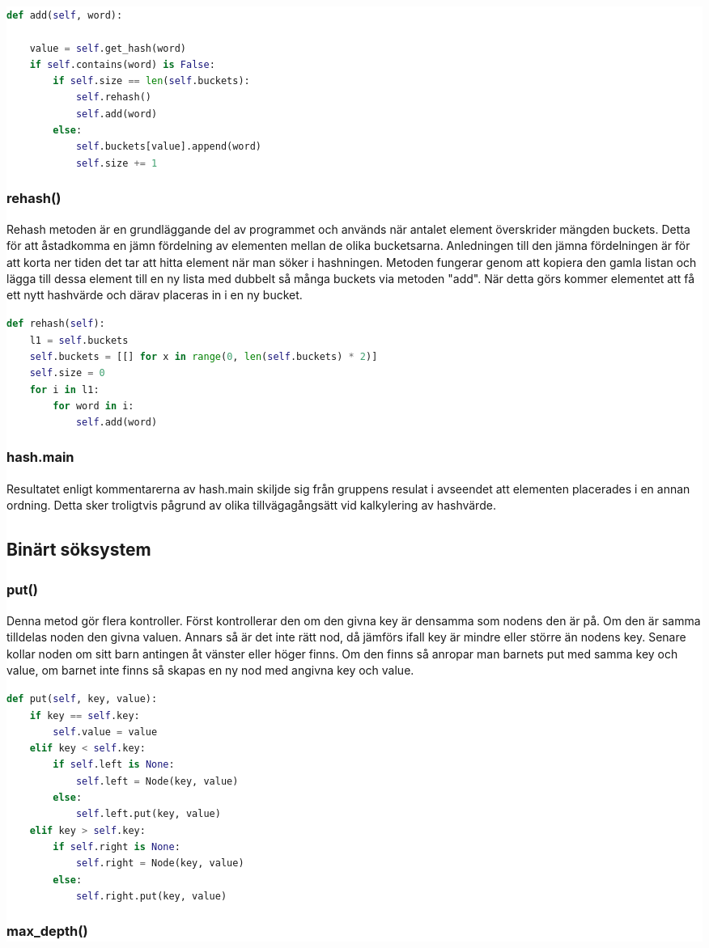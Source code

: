 ```python
def add(self, word):

    value = self.get_hash(word)
    if self.contains(word) is False:
        if self.size == len(self.buckets):
            self.rehash()
            self.add(word)
        else:
            self.buckets[value].append(word)
            self.size += 1
```

### rehash()
Rehash metoden är en grundläggande del av programmet och används när antalet element överskrider mängden buckets. Detta för att åstadkomma en jämn fördelning av elementen mellan de olika bucketsarna. Anledningen till den jämna fördelningen är för att korta ner tiden det tar att hitta element när man söker i hashningen. Metoden fungerar genom att kopiera den gamla listan och lägga till dessa element till en ny lista med dubbelt så många buckets via metoden "add". När detta görs kommer elementet att få ett nytt hashvärde och därav placeras in i en ny bucket.

```python
def rehash(self):
    l1 = self.buckets
    self.buckets = [[] for x in range(0, len(self.buckets) * 2)]
    self.size = 0
    for i in l1:
        for word in i:
            self.add(word)
```

### hash.main
Resultatet enligt kommentarerna av hash.main skiljde sig från gruppens resulat i avseendet att elementen placerades i en annan ordning. Detta sker troligtvis pågrund av olika tillvägagångsätt vid kalkylering av hashvärde.

## Binärt söksystem

### put() 

Denna metod gör flera kontroller. Först kontrollerar den om den givna key är densamma som nodens den är på. Om den är samma tilldelas noden den givna valuen. Annars så är det inte rätt nod, då jämförs ifall key är mindre eller större än nodens key. Senare kollar noden om sitt barn antingen åt vänster eller höger finns. Om den finns så anropar man barnets put med samma key och value, om barnet inte finns så skapas en ny nod med angivna key och value.

```python
def put(self, key, value):
    if key == self.key:
        self.value = value
    elif key < self.key:
        if self.left is None:
            self.left = Node(key, value)
        else:
            self.left.put(key, value)
    elif key > self.key:
        if self.right is None:
            self.right = Node(key, value)
        else:
            self.right.put(key, value)
```
### max_depth() 
